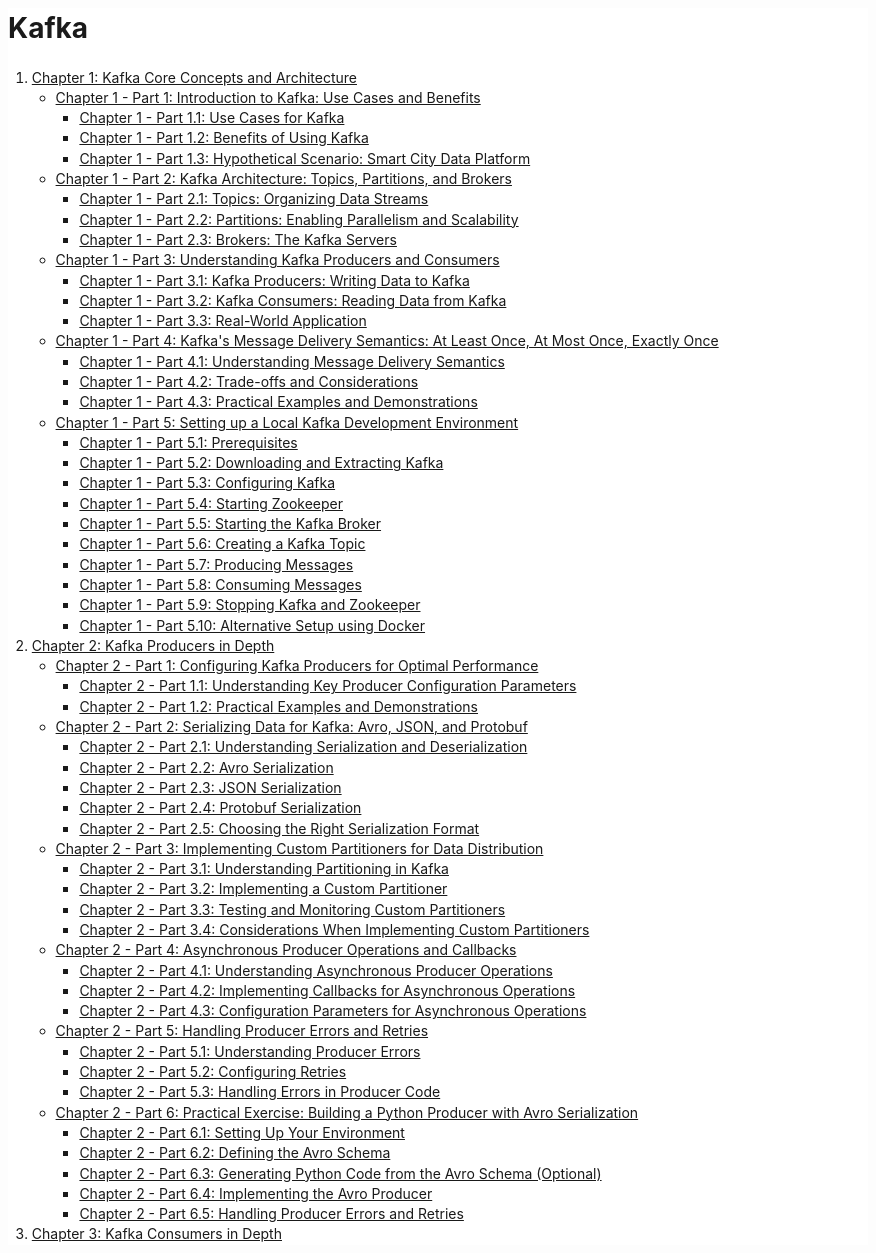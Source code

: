 # Kafka

1. [Chapter 1: Kafka Core Concepts and Architecture](#chapter1)
    - [Chapter 1 - Part 1: Introduction to Kafka: Use Cases and Benefits](#chapter1part1)
      - [Chapter 1 - Part 1.1: Use Cases for Kafka](#chapter1part1.1)
      - [Chapter 1 - Part 1.2: Benefits of Using Kafka](#chapter1part1.2)
      - [Chapter 1 - Part 1.3: Hypothetical Scenario: Smart City Data Platform](#chapter1part1.3)
    - [Chapter 1 - Part 2: Kafka Architecture: Topics, Partitions, and Brokers](#chapter1part2)
      - [Chapter 1 - Part 2.1: Topics: Organizing Data Streams](#chapter1part2.1)
      - [Chapter 1 - Part 2.2: Partitions: Enabling Parallelism and Scalability](#chapter1part2.2)
      - [Chapter 1 - Part 2.3: Brokers: The Kafka Servers](#chapter1part2.3)
    - [Chapter 1 - Part 3: Understanding Kafka Producers and Consumers](#chapter1part3)
      - [Chapter 1 - Part 3.1: Kafka Producers: Writing Data to Kafka](#chapter1part3.1)
      - [Chapter 1 - Part 3.2: Kafka Consumers: Reading Data from Kafka](#chapter1part3.2)
      - [Chapter 1 - Part 3.3: Real-World Application](#chapter1part3.3)
    - [Chapter 1 - Part 4: Kafka's Message Delivery Semantics: At Least Once, At Most Once, Exactly Once](#chapter1part4)
      - [Chapter 1 - Part 4.1: Understanding Message Delivery Semantics](#chapter1part4.1)
      - [Chapter 1 - Part 4.2: Trade-offs and Considerations](#chapter1part4.2)
      - [Chapter 1 - Part 4.3: Practical Examples and Demonstrations](#chapter1part4.3)
    - [Chapter 1 - Part 5: Setting up a Local Kafka Development Environment](#chapter1part5)
      - [Chapter 1 - Part 5.1: Prerequisites](#chapter1part5.1)
      - [Chapter 1 - Part 5.2: Downloading and Extracting Kafka](#chapter1part5.2)
      - [Chapter 1 - Part 5.3: Configuring Kafka](#chapter1part5.3)
      - [Chapter 1 - Part 5.4: Starting Zookeeper](#chapter1part5.4)
      - [Chapter 1 - Part 5.5: Starting the Kafka Broker](#chapter1part5.5)
      - [Chapter 1 - Part 5.6: Creating a Kafka Topic](#chapter1part5.6)
      - [Chapter 1 - Part 5.7: Producing Messages](#chapter1part5.7)
      - [Chapter 1 - Part 5.8: Consuming Messages](#chapter1part5.8)
      - [Chapter 1 - Part 5.9: Stopping Kafka and Zookeeper](#chapter1part5.9)
      - [Chapter 1 - Part 5.10: Alternative Setup using Docker](#chapter1part5.10)
2. [Chapter 2: Kafka Producers in Depth](#chapter2)
    - [Chapter 2 - Part 1: Configuring Kafka Producers for Optimal Performance](#chapter2part1)
      - [Chapter 2 - Part 1.1: Understanding Key Producer Configuration Parameters](#chapter2part1.1)
      - [Chapter 2 - Part 1.2: Practical Examples and Demonstrations](#chapter2part1.2)
    - [Chapter 2 - Part 2: Serializing Data for Kafka: Avro, JSON, and Protobuf](#chapter2part2)
      - [Chapter 2 - Part 2.1: Understanding Serialization and Deserialization](#chapter2part2.1)
      - [Chapter 2 - Part 2.2: Avro Serialization](#chapter2part2.2)
      - [Chapter 2 - Part 2.3: JSON Serialization](#chapter2part2.3)
      - [Chapter 2 - Part 2.4: Protobuf Serialization](#chapter2part2.4)
      - [Chapter 2 - Part 2.5: Choosing the Right Serialization Format](#chapter2part2.5)
    - [Chapter 2 - Part 3: Implementing Custom Partitioners for Data Distribution](#chapter2part3)
      - [Chapter 2 - Part 3.1: Understanding Partitioning in Kafka](#chapter2part3.1)
      - [Chapter 2 - Part 3.2: Implementing a Custom Partitioner](#chapter2part3.2)
      - [Chapter 2 - Part 3.3: Testing and Monitoring Custom Partitioners](#chapter2part3.3)
      - [Chapter 2 - Part 3.4: Considerations When Implementing Custom Partitioners](#chapter2part3.4)
    - [Chapter 2 - Part 4: Asynchronous Producer Operations and Callbacks](#chapter2part4)
      - [Chapter 2 - Part 4.1: Understanding Asynchronous Producer Operations](#chapter2part4.1)
      - [Chapter 2 - Part 4.2: Implementing Callbacks for Asynchronous Operations](#chapter2part4.2)
      - [Chapter 2 - Part 4.3: Configuration Parameters for Asynchronous Operations](#chapter2part4.3)
    - [Chapter 2 - Part 5: Handling Producer Errors and Retries](#chapter2part5)
      - [Chapter 2 - Part 5.1: Understanding Producer Errors](#chapter2part5.1)
      - [Chapter 2 - Part 5.2: Configuring Retries](#chapter2part5.2)
      - [Chapter 2 - Part 5.3: Handling Errors in Producer Code](#chapter2part5.3)
    - [Chapter 2 - Part 6: Practical Exercise: Building a Python Producer with Avro Serialization](#chapter2part6)
      - [Chapter 2 - Part 6.1: Setting Up Your Environment](#chapter2part6.1)
      - [Chapter 2 - Part 6.2: Defining the Avro Schema](#chapter2part6.2)
      - [Chapter 2 - Part 6.3: Generating Python Code from the Avro Schema (Optional)](#chapter2part6.3)
      - [Chapter 2 - Part 6.4: Implementing the Avro Producer](#chapter2part6.4)
      - [Chapter 2 - Part 6.5: Handling Producer Errors and Retries](#chapter2part6.5)
3. [Chapter 3: Kafka Consumers in Depth](#chapter3)